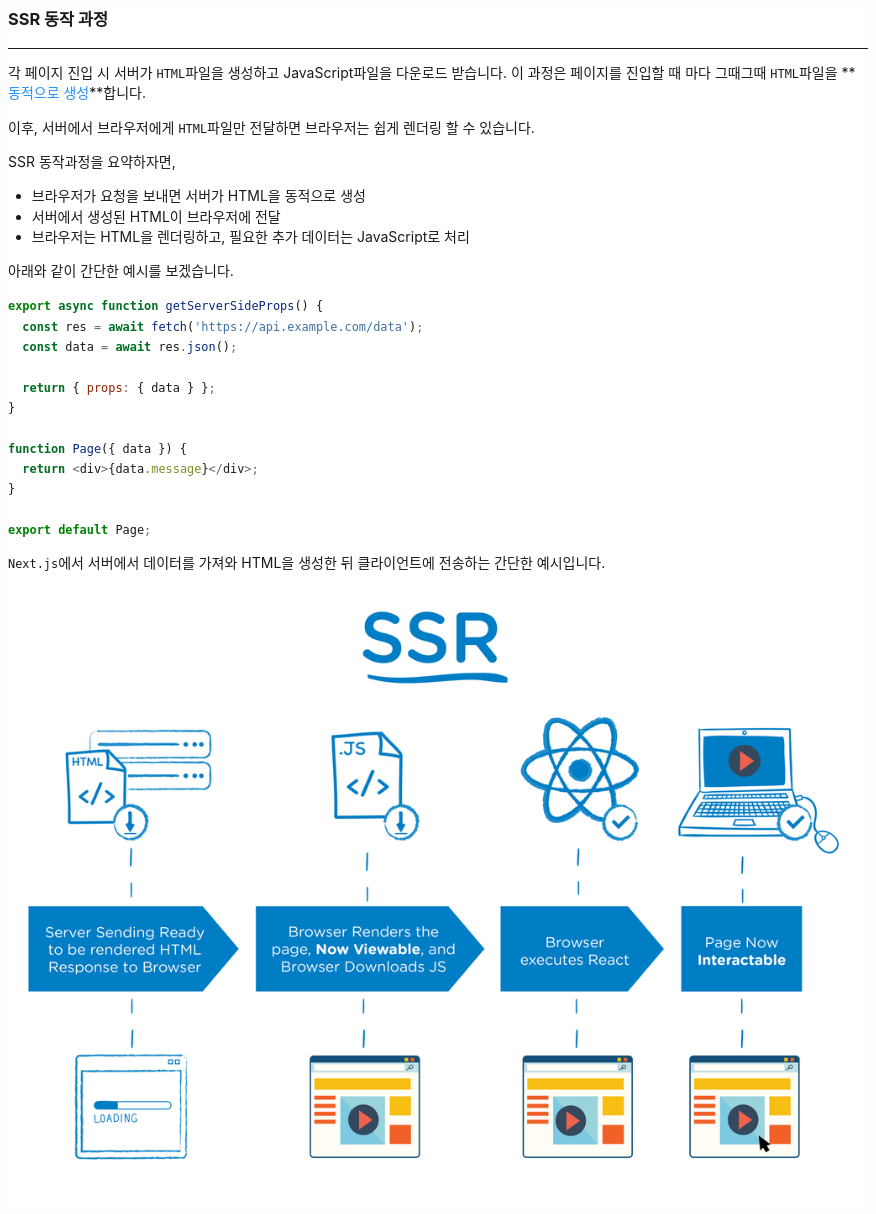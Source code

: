 ### SSR 동작 과정
---
각 페이지 진입 시 서버가 `HTML`파일을 생성하고 JavaScript파일을 다운로드 받습니다. 이 과정은 페이지를 진입할 때 마다 그때그때 `HTML`파일을 **<font color="#1E90FF">동적으로 생성</font>**합니다.

이후, 서버에서 브라우저에게 `HTML`파일만 전달하면 브라우저는 쉽게 렌더링 할 수 있습니다.

SSR 동작과정을 요약하자면,

- 브라우저가 요청을 보내면 서버가 HTML을 동적으로 생성
- 서버에서 생성된 HTML이 브라우저에 전달
- 브라우저는 HTML을 렌더링하고, 필요한 추가 데이터는 JavaScript로 처리

아래와 같이 간단한 예시를 보겠습니다.
```javascript
export async function getServerSideProps() {
  const res = await fetch('https://api.example.com/data');
  const data = await res.json();

  return { props: { data } };
}

function Page({ data }) {
  return <div>{data.message}</div>;
}

export default Page;
```
`Next.js`에서 서버에서 데이터를 가져와 HTML을 생성한 뒤 클라이언트에 전송하는 간단한 예시입니다.

![SSR](/assets/img/CSR&SSR&SSG&ISR/ssr.png)
